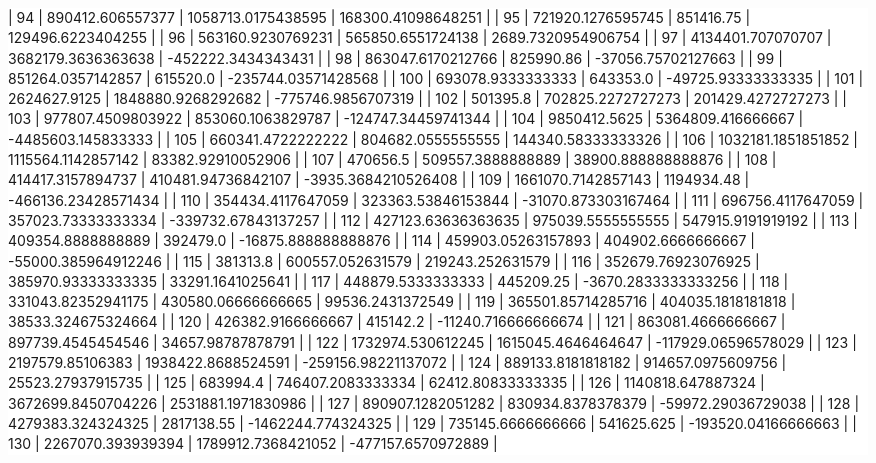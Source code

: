 | 94 | 890412.606557377 | 1058713.0175438595 | 168300.41098648251 |
| 95 | 721920.1276595745 | 851416.75 | 129496.6223404255 |
| 96 | 563160.9230769231 | 565850.6551724138 | 2689.7320954906754 |
| 97 | 4134401.707070707 | 3682179.3636363638 | -452222.3434343431 |
| 98 | 863047.6170212766 | 825990.86 | -37056.75702127663 |
| 99 | 851264.0357142857 | 615520.0 | -235744.03571428568 |
| 100 | 693078.9333333333 | 643353.0 | -49725.93333333335 |
| 101 | 2624627.9125 | 1848880.9268292682 | -775746.9856707319 |
| 102 | 501395.8 | 702825.2272727273 | 201429.4272727273 |
| 103 | 977807.4509803922 | 853060.1063829787 | -124747.34459741344 |
| 104 | 9850412.5625 | 5364809.416666667 | -4485603.145833333 |
| 105 | 660341.4722222222 | 804682.0555555555 | 144340.58333333326 |
| 106 | 1032181.1851851852 | 1115564.1142857142 | 83382.92910052906 |
| 107 | 470656.5 | 509557.3888888889 | 38900.888888888876 |
| 108 | 414417.3157894737 | 410481.94736842107 | -3935.3684210526408 |
| 109 | 1661070.7142857143 | 1194934.48 | -466136.23428571434 |
| 110 | 354434.4117647059 | 323363.53846153844 | -31070.873303167464 |
| 111 | 696756.4117647059 | 357023.73333333334 | -339732.67843137257 |
| 112 | 427123.63636363635 | 975039.5555555555 | 547915.9191919192 |
| 113 | 409354.8888888889 | 392479.0 | -16875.888888888876 |
| 114 | 459903.05263157893 | 404902.6666666667 | -55000.385964912246 |
| 115 | 381313.8 | 600557.052631579 | 219243.252631579 |
| 116 | 352679.76923076925 | 385970.93333333335 | 33291.1641025641 |
| 117 | 448879.5333333333 | 445209.25 | -3670.2833333333256 |
| 118 | 331043.82352941175 | 430580.06666666665 | 99536.2431372549 |
| 119 | 365501.85714285716 | 404035.1818181818 | 38533.324675324664 |
| 120 | 426382.9166666667 | 415142.2 | -11240.716666666674 |
| 121 | 863081.4666666667 | 897739.4545454546 | 34657.98787878791 |
| 122 | 1732974.530612245 | 1615045.4646464647 | -117929.06596578029 |
| 123 | 2197579.85106383 | 1938422.8688524591 | -259156.98221137072 |
| 124 | 889133.8181818182 | 914657.0975609756 | 25523.27937915735 |
| 125 | 683994.4 | 746407.2083333334 | 62412.80833333335 |
| 126 | 1140818.647887324 | 3672699.8450704226 | 2531881.1971830986 |
| 127 | 890907.1282051282 | 830934.8378378379 | -59972.29036729038 |
| 128 | 4279383.324324325 | 2817138.55 | -1462244.774324325 |
| 129 | 735145.6666666666 | 541625.625 | -193520.04166666663 |
| 130 | 2267070.393939394 | 1789912.7368421052 | -477157.6570972889 |